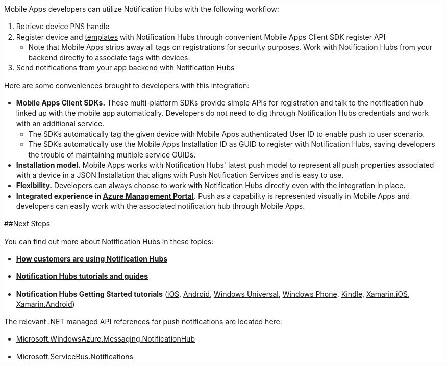 Mobile Apps developers can utilize Notification Hubs with the following workflow:

1. Retrieve device PNS handle
2. Register device and [templates] with Notification Hubs through convenient Mobile Apps Client SDK register API
    + Note that Mobile Apps strips away all tags on registrations for security purposes. Work with Notification Hubs from your backend directly to associate tags with devices.
3. Send notifications from your app backend with Notification Hubs

Here are some conveniences brought to developers with this integration:
- **Mobile Apps Client SDKs.** These multi-platform SDKs provide simple APIs for registration and talk to the notification hub linked up with the mobile app automatically. Developers do not need to dig through Notification Hubs credentials and work with an additional service.
    + The SDKs automatically tag the given device with Mobile Apps authenticated User ID to enable push to user scenario.
    + The SDKs automatically use the Mobile Apps Installation ID as GUID to register with Notification Hubs, saving developers the trouble of maintaining multiple service GUIDs.
- **Installation model.** Mobile Apps works with Notification Hubs' latest push model to represent all push properties associated with a device in a JSON Installation that aligns with Push Notification Services and is easy to use.
- **Flexibility.** Developers can always choose to work with Notification Hubs directly even with the integration in place.
- **Integrated experience in [Azure Management Portal].** Push as a capability is represented visually in Mobile Apps and developers can easily work with the associated notification hub through Mobile Apps.



##Next Steps

You can find out more about Notification Hubs in these topics:

+ **[How customers are using Notification Hubs]**

+ **[Notification Hubs tutorials and guides]**

+ **Notification Hubs Getting Started tutorials** ([iOS], [Android], [Windows Universal], [Windows Phone], [Kindle], [Xamarin.iOS], [Xamarin.Android])

The relevant .NET managed API references for push notifications are located here:

+ [Microsoft.WindowsAzure.Messaging.NotificationHub]
+ [Microsoft.ServiceBus.Notifications]


  [0]: ./media/notification-hubs-overview/registration-diagram.png
  [1]: ./media/notification-hubs-overview/notification-hub-diagram.png
  [How customers are using Notification Hubs]: http://azure.microsoft.com/services/notification-hubs
  [Notification Hubs tutorials and guides]: /documentation/services/notification-hubs
  [iOS]: /documentation/articles/notification-hubs-ios-get-started
  [Android]: /documentation/articles/notification-hubs-android-get-started
  [Windows Universal]: /documentation/articles/notification-hubs-windows-store-dotnet-get-started
  [Windows Phone]: /documentation/articles/notification-hubs-windows-phone-get-started
  [Kindle]: /documentation/articles/notification-hubs-kindle-get-started
  [Xamarin.iOS]: /documentation/articles/partner-xamarin-notification-hubs-ios-get-started
  [Xamarin.Android]: /documentation/articles/partner-xamarin-notification-hubs-android-get-started
  [Microsoft.WindowsAzure.Messaging.NotificationHub]: http://msdn.microsoft.com/zh-cn/library/microsoft.windowsazure.messaging.notificationhub.aspx
  [Microsoft.ServiceBus.Notifications]: http://msdn.microsoft.com/zh-cn/library/microsoft.servicebus.notifications.aspx
  [Azure Mobile Apps]: /documentation/articles/app-service-mobile-value-prop/
  [templates]: notification-hubs-templates.md
  [Azure Management Portal]: https://manage.windowsazure.cn
  [tags]: (http://msdn.microsoft.com/zh-cn/library/azure/dn530749.aspx)
